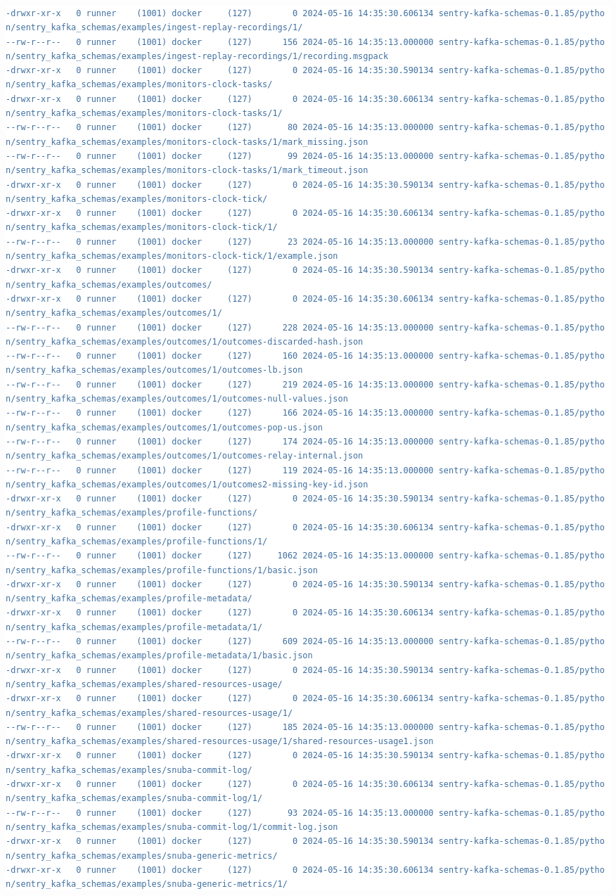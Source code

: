 ```diff
-drwxr-xr-x   0 runner    (1001) docker     (127)        0 2024-05-16 14:35:30.606134 sentry-kafka-schemas-0.1.85/python/sentry_kafka_schemas/examples/ingest-replay-recordings/1/
--rw-r--r--   0 runner    (1001) docker     (127)      156 2024-05-16 14:35:13.000000 sentry-kafka-schemas-0.1.85/python/sentry_kafka_schemas/examples/ingest-replay-recordings/1/recording.msgpack
-drwxr-xr-x   0 runner    (1001) docker     (127)        0 2024-05-16 14:35:30.590134 sentry-kafka-schemas-0.1.85/python/sentry_kafka_schemas/examples/monitors-clock-tasks/
-drwxr-xr-x   0 runner    (1001) docker     (127)        0 2024-05-16 14:35:30.606134 sentry-kafka-schemas-0.1.85/python/sentry_kafka_schemas/examples/monitors-clock-tasks/1/
--rw-r--r--   0 runner    (1001) docker     (127)       80 2024-05-16 14:35:13.000000 sentry-kafka-schemas-0.1.85/python/sentry_kafka_schemas/examples/monitors-clock-tasks/1/mark_missing.json
--rw-r--r--   0 runner    (1001) docker     (127)       99 2024-05-16 14:35:13.000000 sentry-kafka-schemas-0.1.85/python/sentry_kafka_schemas/examples/monitors-clock-tasks/1/mark_timeout.json
-drwxr-xr-x   0 runner    (1001) docker     (127)        0 2024-05-16 14:35:30.590134 sentry-kafka-schemas-0.1.85/python/sentry_kafka_schemas/examples/monitors-clock-tick/
-drwxr-xr-x   0 runner    (1001) docker     (127)        0 2024-05-16 14:35:30.606134 sentry-kafka-schemas-0.1.85/python/sentry_kafka_schemas/examples/monitors-clock-tick/1/
--rw-r--r--   0 runner    (1001) docker     (127)       23 2024-05-16 14:35:13.000000 sentry-kafka-schemas-0.1.85/python/sentry_kafka_schemas/examples/monitors-clock-tick/1/example.json
-drwxr-xr-x   0 runner    (1001) docker     (127)        0 2024-05-16 14:35:30.590134 sentry-kafka-schemas-0.1.85/python/sentry_kafka_schemas/examples/outcomes/
-drwxr-xr-x   0 runner    (1001) docker     (127)        0 2024-05-16 14:35:30.606134 sentry-kafka-schemas-0.1.85/python/sentry_kafka_schemas/examples/outcomes/1/
--rw-r--r--   0 runner    (1001) docker     (127)      228 2024-05-16 14:35:13.000000 sentry-kafka-schemas-0.1.85/python/sentry_kafka_schemas/examples/outcomes/1/outcomes-discarded-hash.json
--rw-r--r--   0 runner    (1001) docker     (127)      160 2024-05-16 14:35:13.000000 sentry-kafka-schemas-0.1.85/python/sentry_kafka_schemas/examples/outcomes/1/outcomes-lb.json
--rw-r--r--   0 runner    (1001) docker     (127)      219 2024-05-16 14:35:13.000000 sentry-kafka-schemas-0.1.85/python/sentry_kafka_schemas/examples/outcomes/1/outcomes-null-values.json
--rw-r--r--   0 runner    (1001) docker     (127)      166 2024-05-16 14:35:13.000000 sentry-kafka-schemas-0.1.85/python/sentry_kafka_schemas/examples/outcomes/1/outcomes-pop-us.json
--rw-r--r--   0 runner    (1001) docker     (127)      174 2024-05-16 14:35:13.000000 sentry-kafka-schemas-0.1.85/python/sentry_kafka_schemas/examples/outcomes/1/outcomes-relay-internal.json
--rw-r--r--   0 runner    (1001) docker     (127)      119 2024-05-16 14:35:13.000000 sentry-kafka-schemas-0.1.85/python/sentry_kafka_schemas/examples/outcomes/1/outcomes2-missing-key-id.json
-drwxr-xr-x   0 runner    (1001) docker     (127)        0 2024-05-16 14:35:30.590134 sentry-kafka-schemas-0.1.85/python/sentry_kafka_schemas/examples/profile-functions/
-drwxr-xr-x   0 runner    (1001) docker     (127)        0 2024-05-16 14:35:30.606134 sentry-kafka-schemas-0.1.85/python/sentry_kafka_schemas/examples/profile-functions/1/
--rw-r--r--   0 runner    (1001) docker     (127)     1062 2024-05-16 14:35:13.000000 sentry-kafka-schemas-0.1.85/python/sentry_kafka_schemas/examples/profile-functions/1/basic.json
-drwxr-xr-x   0 runner    (1001) docker     (127)        0 2024-05-16 14:35:30.590134 sentry-kafka-schemas-0.1.85/python/sentry_kafka_schemas/examples/profile-metadata/
-drwxr-xr-x   0 runner    (1001) docker     (127)        0 2024-05-16 14:35:30.606134 sentry-kafka-schemas-0.1.85/python/sentry_kafka_schemas/examples/profile-metadata/1/
--rw-r--r--   0 runner    (1001) docker     (127)      609 2024-05-16 14:35:13.000000 sentry-kafka-schemas-0.1.85/python/sentry_kafka_schemas/examples/profile-metadata/1/basic.json
-drwxr-xr-x   0 runner    (1001) docker     (127)        0 2024-05-16 14:35:30.590134 sentry-kafka-schemas-0.1.85/python/sentry_kafka_schemas/examples/shared-resources-usage/
-drwxr-xr-x   0 runner    (1001) docker     (127)        0 2024-05-16 14:35:30.606134 sentry-kafka-schemas-0.1.85/python/sentry_kafka_schemas/examples/shared-resources-usage/1/
--rw-r--r--   0 runner    (1001) docker     (127)      185 2024-05-16 14:35:13.000000 sentry-kafka-schemas-0.1.85/python/sentry_kafka_schemas/examples/shared-resources-usage/1/shared-resources-usage1.json
-drwxr-xr-x   0 runner    (1001) docker     (127)        0 2024-05-16 14:35:30.590134 sentry-kafka-schemas-0.1.85/python/sentry_kafka_schemas/examples/snuba-commit-log/
-drwxr-xr-x   0 runner    (1001) docker     (127)        0 2024-05-16 14:35:30.606134 sentry-kafka-schemas-0.1.85/python/sentry_kafka_schemas/examples/snuba-commit-log/1/
--rw-r--r--   0 runner    (1001) docker     (127)       93 2024-05-16 14:35:13.000000 sentry-kafka-schemas-0.1.85/python/sentry_kafka_schemas/examples/snuba-commit-log/1/commit-log.json
-drwxr-xr-x   0 runner    (1001) docker     (127)        0 2024-05-16 14:35:30.590134 sentry-kafka-schemas-0.1.85/python/sentry_kafka_schemas/examples/snuba-generic-metrics/
-drwxr-xr-x   0 runner    (1001) docker     (127)        0 2024-05-16 14:35:30.606134 sentry-kafka-schemas-0.1.85/python/sentry_kafka_schemas/examples/snuba-generic-metrics/1/
```